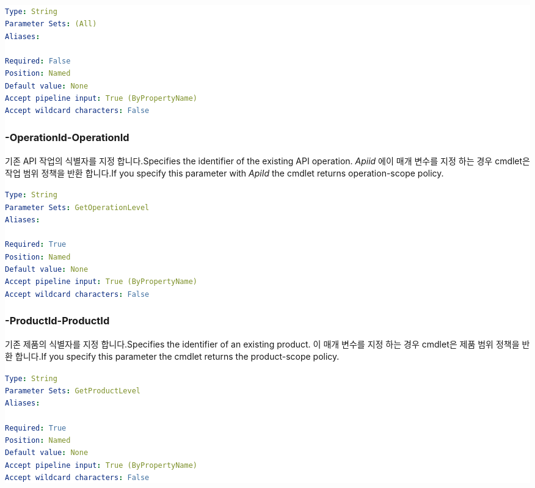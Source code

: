 ```yaml
Type: String
Parameter Sets: (All)
Aliases: 

Required: False
Position: Named
Default value: None
Accept pipeline input: True (ByPropertyName)
Accept wildcard characters: False
```

### <span data-ttu-id="31b8e-133">-OperationId</span><span class="sxs-lookup"><span data-stu-id="31b8e-133">-OperationId</span></span>
<span data-ttu-id="31b8e-134">기존 API 작업의 식별자를 지정 합니다.</span><span class="sxs-lookup"><span data-stu-id="31b8e-134">Specifies the identifier of the existing API operation.</span></span>
<span data-ttu-id="31b8e-135">*Apiid* 에이 매개 변수를 지정 하는 경우 cmdlet은 작업 범위 정책을 반환 합니다.</span><span class="sxs-lookup"><span data-stu-id="31b8e-135">If you specify this parameter with *ApiId* the cmdlet returns operation-scope policy.</span></span>

```yaml
Type: String
Parameter Sets: GetOperationLevel
Aliases: 

Required: True
Position: Named
Default value: None
Accept pipeline input: True (ByPropertyName)
Accept wildcard characters: False
```

### <span data-ttu-id="31b8e-136">-ProductId</span><span class="sxs-lookup"><span data-stu-id="31b8e-136">-ProductId</span></span>
<span data-ttu-id="31b8e-137">기존 제품의 식별자를 지정 합니다.</span><span class="sxs-lookup"><span data-stu-id="31b8e-137">Specifies the identifier of an existing product.</span></span>
<span data-ttu-id="31b8e-138">이 매개 변수를 지정 하는 경우 cmdlet은 제품 범위 정책을 반환 합니다.</span><span class="sxs-lookup"><span data-stu-id="31b8e-138">If you specify this parameter the cmdlet returns the product-scope policy.</span></span>

```yaml
Type: String
Parameter Sets: GetProductLevel
Aliases: 

Required: True
Position: Named
Default value: None
Accept pipeline input: True (ByPropertyName)
Accept wildcard characters: False
```
